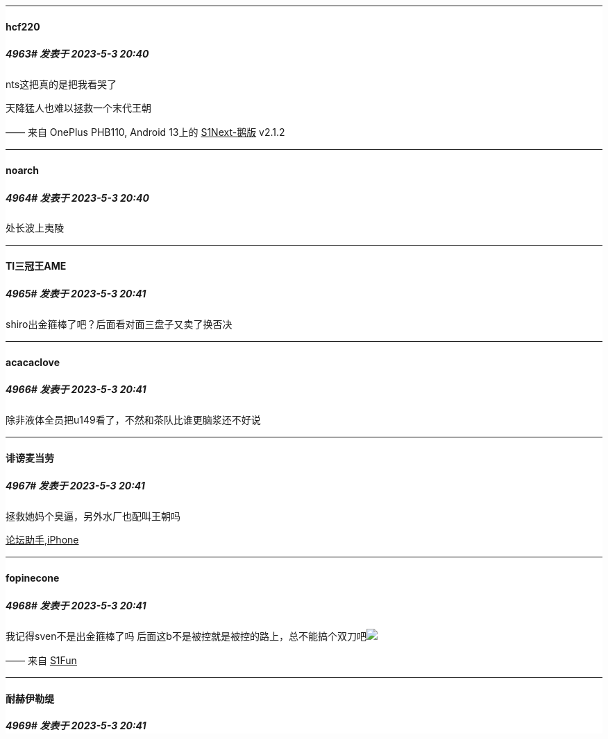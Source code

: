 *****

####  hcf220  
##### 4963#       发表于 2023-5-3 20:40

nts这把真的是把我看哭了

天降猛人也难以拯救一个末代王朝

—— 来自 OnePlus PHB110, Android 13上的 [S1Next-鹅版](https://github.com/ykrank/S1-Next/releases) v2.1.2

*****

####  noarch  
##### 4964#       发表于 2023-5-3 20:40

处长波上夷陵

*****

####  TI三冠王AME  
##### 4965#       发表于 2023-5-3 20:41

shiro出金箍棒了吧？后面看对面三盘子又卖了换否决

*****

####  acacaclove  
##### 4966#       发表于 2023-5-3 20:41

除非液体全员把u149看了，不然和茶队比谁更脑浆还不好说

*****

####  诽谤麦当劳  
##### 4967#       发表于 2023-5-3 20:41

拯救她妈个臭逼，另外水厂也配叫王朝吗

[论坛助手,iPhone](https://bbs.saraba1st.com/2b/forum.php?mod=viewthread&amp;tid=2029836)

*****

####  fopinecone  
##### 4968#       发表于 2023-5-3 20:41

我记得sven不是出金箍棒了吗
后面这b不是被控就是被控的路上，总不能搞个双刀吧<img src="https://static.saraba1st.com/image/smiley/face2017/067.png" referrerpolicy="no-referrer">

—— 来自 [S1Fun](https://s1fun.koalcat.com)

*****

####  耐赫伊勒缇  
##### 4969#       发表于 2023-5-3 20:41
